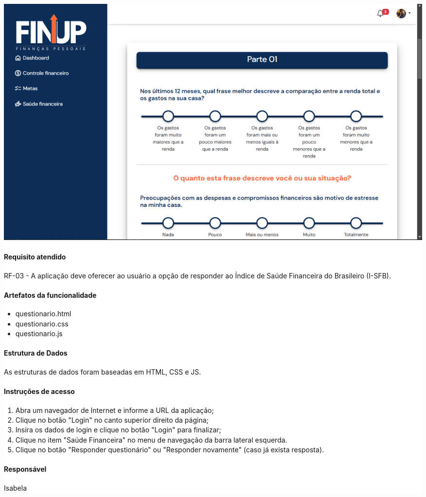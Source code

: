 <img src="img/print-tela-isfb.png">

#### Requisito atendido

RF-03 - A aplicação deve oferecer ao usuário a opção de responder ao Índice de Saúde Financeira do Brasileiro (I-SFB).

#### Artefatos da funcionalidade

* questionario.html
* questionario.css
* questionario.js

#### Estrutura de Dados

As estruturas de dados foram baseadas em HTML, CSS e JS.


#### Instruções de acesso

1. Abra um navegador de Internet e informe a URL da aplicação;
2. Clique no botão "Login" no canto superior direito da página;
3. Insira os dados de login e clique no botão "Login" para finalizar;
4. Clique no item "Saúde Financeira" no menu de navegação da barra lateral esquerda.
5. Clique no botão "Responder questionário" ou "Responder novamente" (caso já exista resposta).


#### Responsável

Isabela
